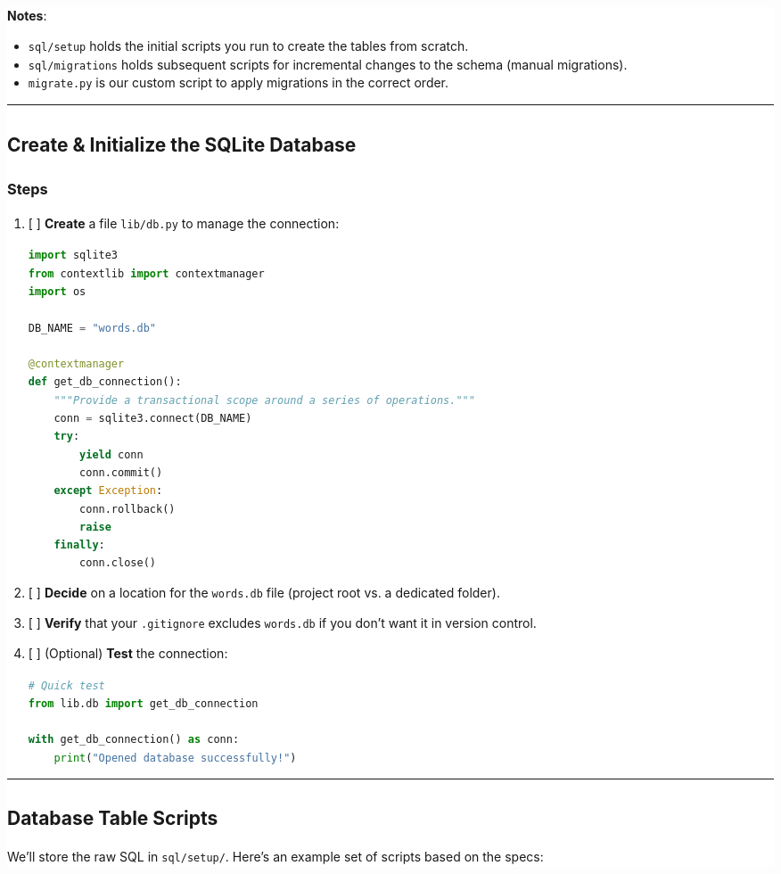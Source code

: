 **Notes**:
- `sql/setup` holds the initial scripts you run to create the tables from scratch.  
- `sql/migrations` holds subsequent scripts for incremental changes to the schema (manual migrations).  
- `migrate.py` is our custom script to apply migrations in the correct order.  

---

## Create & Initialize the SQLite Database

### Steps

1. [ ] **Create** a file `lib/db.py` to manage the connection:
   ```python
   import sqlite3
   from contextlib import contextmanager
   import os

   DB_NAME = "words.db"

   @contextmanager
   def get_db_connection():
       """Provide a transactional scope around a series of operations."""
       conn = sqlite3.connect(DB_NAME)
       try:
           yield conn
           conn.commit()
       except Exception:
           conn.rollback()
           raise
       finally:
           conn.close()
   ```

2. [ ] **Decide** on a location for the `words.db` file (project root vs. a dedicated folder).
3. [ ] **Verify** that your `.gitignore` excludes `words.db` if you don’t want it in version control.

4. [ ] (Optional) **Test** the connection:
   ```python
   # Quick test
   from lib.db import get_db_connection

   with get_db_connection() as conn:
       print("Opened database successfully!")
   ```

---

## Database Table Scripts

We’ll store the raw SQL in `sql/setup/`. Here’s an example set of scripts based on the specs:
